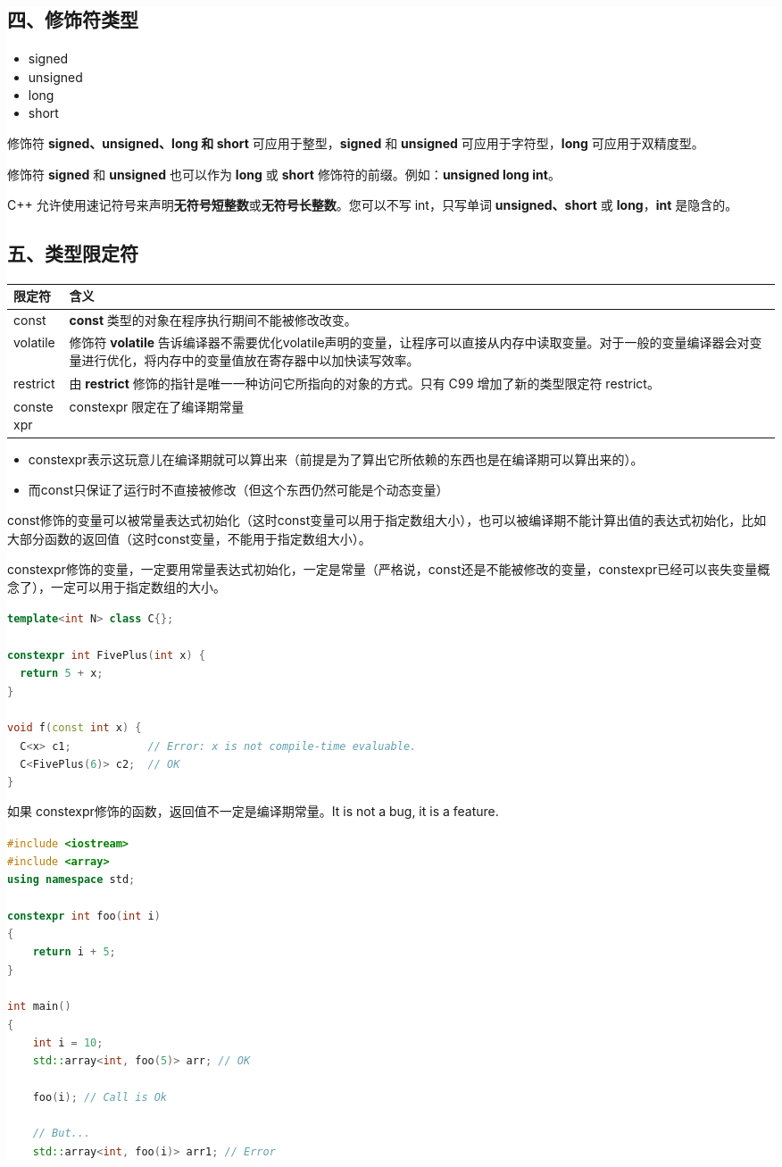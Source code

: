## 四、修饰符类型

- signed
- unsigned
- long
- short

修饰符 **signed、unsigned、long 和 short** 可应用于整型，**signed** 和 **unsigned** 可应用于字符型，**long** 可应用于双精度型。

修饰符 **signed** 和 **unsigned** 也可以作为 **long** 或 **short** 修饰符的前缀。例如：**unsigned long int**。

C++ 允许使用速记符号来声明**无符号短整数**或**无符号长整数**。您可以不写 int，只写单词 **unsigned、short** 或 **long**，**int** 是隐含的。

## 五、类型限定符

| 限定符    | 含义                                                         |
| :-------- | :----------------------------------------------------------- |
| const     | **const** 类型的对象在程序执行期间不能被修改改变。           |
| volatile  | 修饰符 **volatile** 告诉编译器不需要优化volatile声明的变量，让程序可以直接从内存中读取变量。对于一般的变量编译器会对变量进行优化，将内存中的变量值放在寄存器中以加快读写效率。 |
| restrict  | 由 **restrict** 修饰的指针是唯一一种访问它所指向的对象的方式。只有 C99 增加了新的类型限定符 restrict。 |
| constexpr | constexpr 限定在了编译期常量                                 |

- constexpr表示这玩意儿在编译期就可以算出来（前提是为了算出它所依赖的东西也是在编译期可以算出来的）。

- 而const只保证了运行时不直接被修改（但这个东西仍然可能是个动态变量）

const修饰的变量可以被常量表达式初始化（这时const变量可以用于指定数组大小），也可以被编译期不能计算出值的表达式初始化，比如大部分函数的返回值（这时const变量，不能用于指定数组大小）。

constexpr修饰的变量，一定要用常量表达式初始化，一定是常量（严格说，const还是不能被修改的变量，constexpr已经可以丧失变量概念了），一定可以用于指定数组的大小。

```c++
template<int N> class C{};

constexpr int FivePlus(int x) {
  return 5 + x;
}

void f(const int x) {
  C<x> c1;            // Error: x is not compile-time evaluable.
  C<FivePlus(6)> c2;  // OK
}
```



如果 constexpr修饰的函数，返回值不一定是编译期常量。It is not a bug, it is a feature.

```c++
#include <iostream>
#include <array>
using namespace std;

constexpr int foo(int i)
{
    return i + 5;
}

int main()
{
    int i = 10;
    std::array<int, foo(5)> arr; // OK
    
    foo(i); // Call is Ok
    
    // But...
    std::array<int, foo(i)> arr1; // Error
```